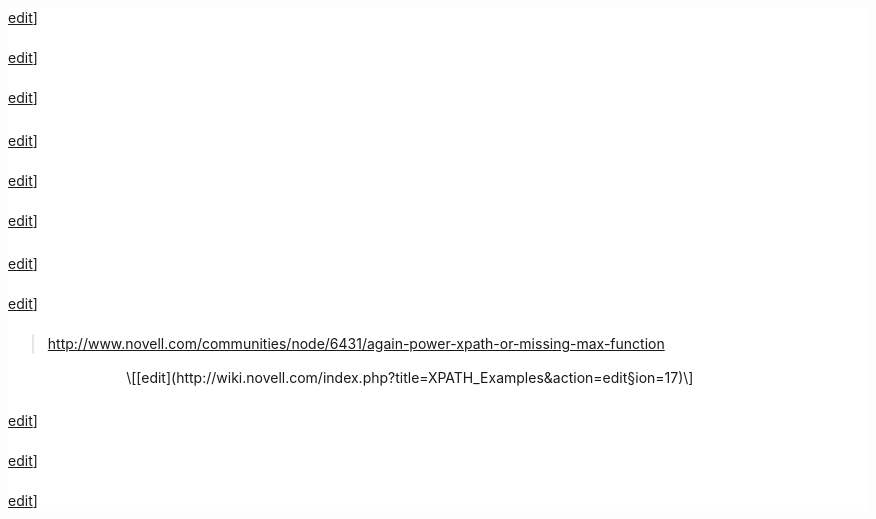 [edit](http://wiki.novell.com/index.php?title=XPATH_Examples&action=edit&section=9)\]

#### 

[edit](http://wiki.novell.com/index.php?title=XPATH_Examples&action=edit&section=10)\]

#### 

[edit](http://wiki.novell.com/index.php?title=XPATH_Examples&action=edit&section=11)\]

### 

[edit](http://wiki.novell.com/index.php?title=XPATH_Examples&action=edit&section=12)\]

#### 

[edit](http://wiki.novell.com/index.php?title=XPATH_Examples&action=edit&section=13)\]

#### 

[edit](http://wiki.novell.com/index.php?title=XPATH_Examples&action=edit&section=14)\]

### 

[edit](http://wiki.novell.com/index.php?title=XPATH_Examples&action=edit&section=15)\]

#### 

[edit](http://wiki.novell.com/index.php?title=XPATH_Examples&action=edit&section=16)\]

#### 

> <http://www.novell.com/communities/node/6431/again-power-xpath-or-missing-max-function>

<do-set-local-variable name="minValue" scope="policy">
   <arg-string>
      <token-xpath expression='self::\*//value\[ancestor::\*/@attr-name="attrNameGoesHere"\]\[not(. > preceding-sibling::value or . > following-sibling::value)\]\[1\]'/>
   </arg-string>
</do-set-local-variable>
<do-set-local-variable name="maxValue" scope="policy">
   <arg-string>
      <token-xpath expression='self::\*//value\[ancestor::\*/@attr-name="attrNameGoesHere"\]\[not(. < preceding-sibling::value or . < following-sibling::value)\]\[1\]'/>
   </arg-string>
</do-set-local-variable>
\[[edit](http://wiki.novell.com/index.php?title=XPATH_Examples&action=edit&section=17)\]

### 

[edit](http://wiki.novell.com/index.php?title=XPATH_Examples&action=edit&section=18)\]

#### 

[edit](http://wiki.novell.com/index.php?title=XPATH_Examples&action=edit&section=19)\]

#### 

[edit](http://wiki.novell.com/index.php?title=XPATH_Examples&action=edit&section=20)\]

### 
